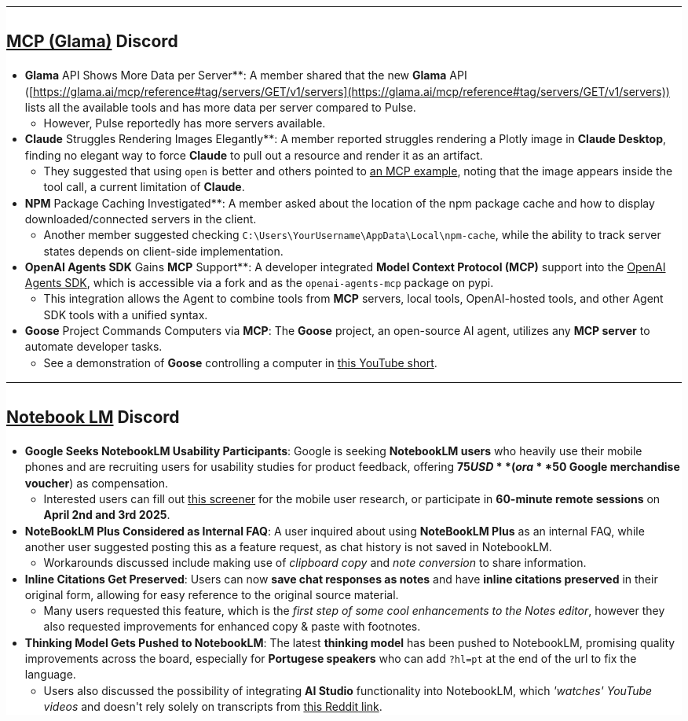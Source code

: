 

---



## [MCP (Glama)](https://discord.com/channels/1312302100125843476) Discord

- **Glama** API Shows More Data per Server**: A member shared that the new **Glama** API ([https://glama.ai/mcp/reference#tag/servers/GET/v1/servers](https://glama.ai/mcp/reference#tag/servers/GET/v1/servers)) lists all the available tools and has more data per server compared to Pulse.
   - However, Pulse reportedly has more servers available.
- **Claude** Struggles Rendering Images Elegantly**: A member reported struggles rendering a Plotly image in **Claude Desktop**, finding no elegant way to force **Claude** to pull out a resource and render it as an artifact.
   - They suggested that using `open` is better and others pointed to [an MCP example](https://github.com/SecretiveShell/MCP-wolfram-alpha/blob/a92556e5a3543dbf93948ee415e5129ecdf617c6/src/mcp_wolfram_alpha/server.py#L111C1-L120C35), noting that the image appears inside the tool call, a current limitation of **Claude**.
- **NPM** Package Caching Investigated**: A member asked about the location of the npm package cache and how to display downloaded/connected servers in the client.
   - Another member suggested checking `C:\Users\YourUsername\AppData\Local\npm-cache`, while the ability to track server states depends on client-side implementation.
- **OpenAI Agents SDK** Gains **MCP** Support**: A developer integrated **Model Context Protocol (MCP)** support into the [OpenAI Agents SDK](https://github.com/lastmile-ai/openai-agents-mcp), which is accessible via a fork and as the `openai-agents-mcp` package on pypi.
   - This integration allows the Agent to combine tools from **MCP** servers, local tools, OpenAI-hosted tools, and other Agent SDK tools with a unified syntax.
- **Goose** Project Commands Computers via **MCP**: The **Goose** project, an open-source AI agent, utilizes any **MCP server** to automate developer tasks.
   - See a demonstration of **Goose** controlling a computer in [this YouTube short](https://youtube.com/shorts/EuMzToNOQtw).



---



## [Notebook LM](https://discord.com/channels/1124402182171672732) Discord

- **Google Seeks NotebookLM Usability Participants**: Google is seeking **NotebookLM users** who heavily use their mobile phones and are recruiting users for usability studies for product feedback, offering **$75 USD** (or a **$50 Google merchandise voucher**) as compensation.
   - Interested users can fill out [this screener](https://forms.gle/pbPDU2Dh3rEL5HLC9) for the mobile user research, or participate in **60-minute remote sessions** on **April 2nd and 3rd 2025**.
- **NoteBookLM Plus Considered as Internal FAQ**: A user inquired about using **NoteBookLM Plus** as an internal FAQ, while another user suggested posting this as a feature request, as chat history is not saved in NotebookLM.
   - Workarounds discussed include making use of *clipboard copy* and *note conversion* to share information.
- **Inline Citations Get Preserved**: Users can now **save chat responses as notes** and have **inline citations preserved** in their original form, allowing for easy reference to the original source material.
   - Many users requested this feature, which is the *first step of some cool enhancements to the Notes editor*, however they also requested improvements for enhanced copy & paste with footnotes.
- **Thinking Model Gets Pushed to NotebookLM**: The latest **thinking model** has been pushed to NotebookLM, promising quality improvements across the board, especially for **Portugese speakers** who can add `?hl=pt` at the end of the url to fix the language.
   - Users also discussed the possibility of integrating **AI Studio** functionality into NotebookLM, which *'watches' YouTube videos* and doesn't rely solely on transcripts from [this Reddit link](https://www.reddit.com/r/singularity/comments/1j9thj9/introducing_youtube_video_link_support_in_google/?utm_source=share&utm_medium=web3x&utm_name=web3xcss&utm_term=1&utm_content=share_button).
